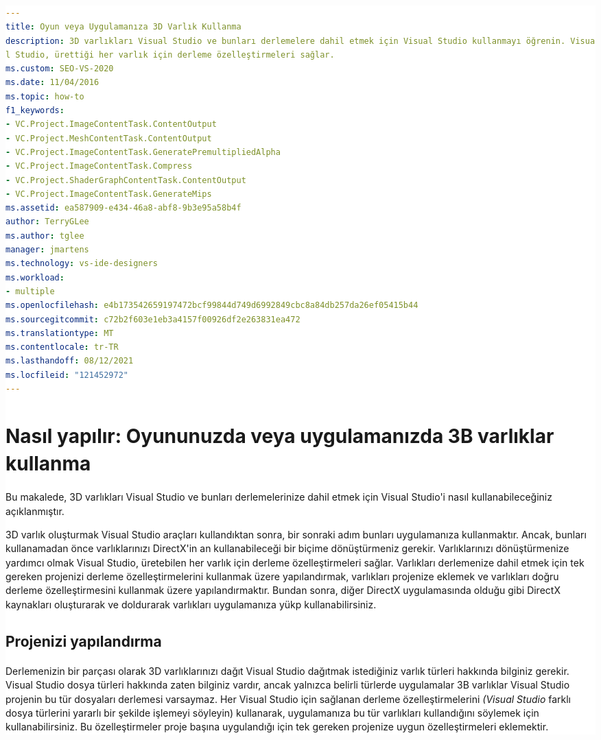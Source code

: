 ```yaml
---
title: Oyun veya Uygulamanıza 3D Varlık Kullanma
description: 3D varlıkları Visual Studio ve bunları derlemelere dahil etmek için Visual Studio kullanmayı öğrenin. Visual Studio, ürettiği her varlık için derleme özelleştirmeleri sağlar.
ms.custom: SEO-VS-2020
ms.date: 11/04/2016
ms.topic: how-to
f1_keywords:
- VC.Project.ImageContentTask.ContentOutput
- VC.Project.MeshContentTask.ContentOutput
- VC.Project.ImageContentTask.GeneratePremultipliedAlpha
- VC.Project.ImageContentTask.Compress
- VC.Project.ShaderGraphContentTask.ContentOutput
- VC.Project.ImageContentTask.GenerateMips
ms.assetid: ea587909-e434-46a8-abf8-9b3e95a58b4f
author: TerryGLee
ms.author: tglee
manager: jmartens
ms.technology: vs-ide-designers
ms.workload:
- multiple
ms.openlocfilehash: e4b173542659197472bcf99844d749d6992849cbc8a84db257da26ef05415b44
ms.sourcegitcommit: c72b2f603e1eb3a4157f00926df2e263831ea472
ms.translationtype: MT
ms.contentlocale: tr-TR
ms.lasthandoff: 08/12/2021
ms.locfileid: "121452972"
---
```

# <a name="how-to-use-3d-assets-in-your-game-or-app"></a>Nasıl yapılır: Oyununuzda veya uygulamanızda 3B varlıklar kullanma

Bu makalede, 3D varlıkları Visual Studio ve bunları derlemelerinize dahil etmek için Visual Studio'i nasıl kullanabileceğiniz açıklanmıştır.

3D varlık oluşturmak Visual Studio araçları kullandıktan sonra, bir sonraki adım bunları uygulamanıza kullanmaktır. Ancak, bunları kullanamadan önce varlıklarınızı DirectX'in an kullanabileceği bir biçime dönüştürmeniz gerekir. Varlıklarınızı dönüştürmenize yardımcı olmak Visual Studio, üretebilen her varlık için derleme özelleştirmeleri sağlar. Varlıkları derlemenize dahil etmek için tek gereken projenizi derleme özelleştirmelerini kullanmak üzere yapılandırmak, varlıkları projenize eklemek ve varlıkları doğru derleme özelleştirmesini kullanmak üzere yapılandırmaktır. Bundan sonra, diğer DirectX uygulamasında olduğu gibi DirectX kaynakları oluşturarak ve doldurarak varlıkları uygulamanıza yükp kullanabilirsiniz.

## <a name="configure-your-project"></a>Projenizi yapılandırma

Derlemenizin bir parçası olarak 3D varlıklarınızı dağıt Visual Studio dağıtmak istediğiniz varlık türleri hakkında bilginiz gerekir. Visual Studio dosya türleri hakkında zaten bilginiz vardır, ancak yalnızca belirli türlerde uygulamalar 3B varlıklar Visual Studio projenin bu tür dosyaları derlemesi varsaymaz. Her Visual Studio için sağlanan derleme özelleştirmelerini *(Visual Studio* farklı dosya türlerini yararlı bir şekilde işlemeyi söyleyin) kullanarak, uygulamanıza bu tür varlıkları kullandığını söylemek için kullanabilirsiniz. Bu özelleştirmeler proje başına uygulandığı için tek gereken projenize uygun özelleştirmeleri eklemektir.
